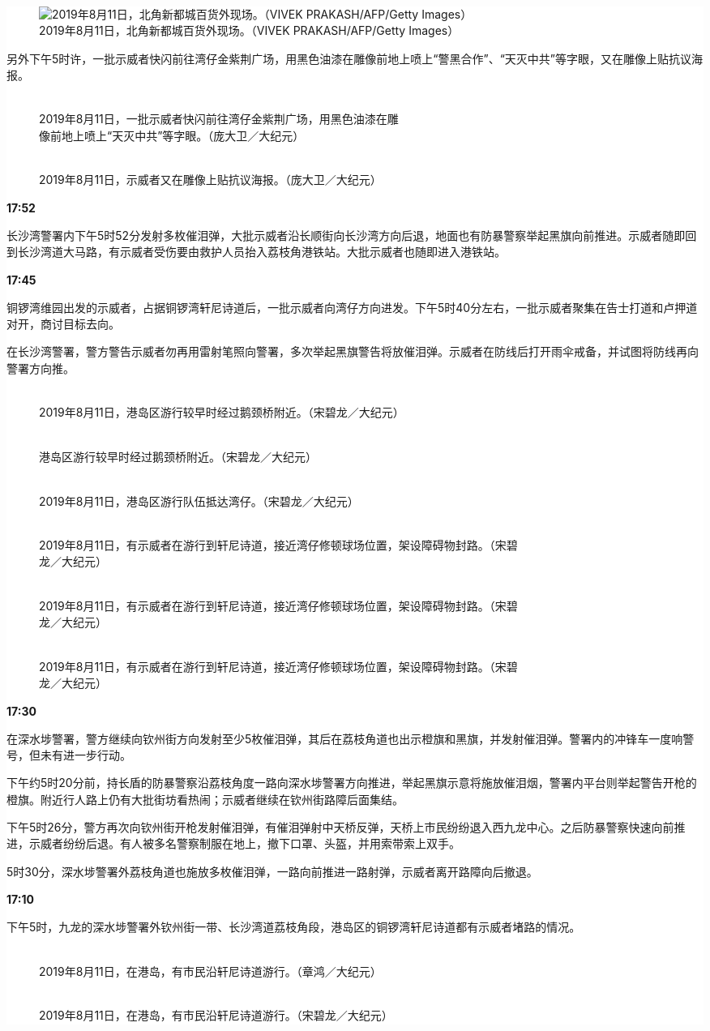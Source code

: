 <figure id="attachment_11445793" style="width: 600px" class="wp-caption aligncenter"><ahref="https://i.epochtimes.com/assets/uploads/2019/08/GettyImages-1160958752.jpg"><img class="size-large wp-image-11445793" src="https://i.epochtimes.com/assets/uploads/2019/08/GettyImages-1160958752-600x400.jpg" alt="2019年8月11日，北角新都城百货外现场。（VIVEK PRAKASH/AFP/Getty Images）" width="600" b="400" /></a><figcaption class="wp-caption-text">2019年8月11日，北角新都城百货外现场。（VIVEK PRAKASH/AFP/Getty Images）</figcaption></figure>
<p>另外下午5时许，一批示威者快闪前往湾仔金紫荆广场，用黑色油漆在雕像前地上喷上“警黑合作”、“天灭中共”等字眼，又在雕像上贴抗议海报。</p>
<figure id="attachment_11445777" style="width: 450px" class="wp-caption aligncenter"><ahref="https://i.epochtimes.com/assets/uploads/2019/08/1908110618211366.jpg"><img class="size-large wp-image-11445777" title="" src="https://i.epochtimes.com/assets/uploads/2019/08/1908110618211366.jpg" alt="" width="450" b="600" /></a><figcaption class="wp-caption-text">2019年8月11日，一批示威者快闪前往湾仔金紫荆广场，用黑色油漆在雕像前地上喷上“天灭中共”等字眼。（庞大卫／大纪元）</figcaption></figure>
<figure id="attachment_11445779" style="width: 600px" class="wp-caption aligncenter"><ahref="https://i.epochtimes.com/assets/uploads/2019/08/1908110618151366.jpg"><img class="size-large wp-image-11445779" title="" src="https://i.epochtimes.com/assets/uploads/2019/08/1908110618151366-600x450.jpg" alt="" width="600" b="450" /></a><figcaption class="wp-caption-text">2019年8月11日，示威者又在雕像上贴抗议海报。（庞大卫／大纪元）</figcaption></figure>
<p><strong>17:52</strong></p>
<p>长沙湾警署内下午5时52分发射多枚催泪弹，大批示威者沿长顺街向长沙湾方向后退，地面也有防暴警察举起黑旗向前推进。示威者随即回到长沙湾道大马路，有示威者受伤要由救护人员抬入荔枝角港铁站。大批示威者也随即进入港铁站。</p>
<p><strong>17:45</strong></p>
<p>铜锣湾维园出发的示威者，占据铜锣湾轩尼诗道后，一批示威者向湾仔方向进发。下午5时40分左右，一批示威者聚集在告士打道和卢押道对开，商讨目标去向。</p>
<p>在长沙湾警署，警方警告示威者勿再用雷射笔照向警署，多次举起黑旗警告将放催泪弹。示威者在防线后打开雨伞戒备，并试图将防线再向警署方向推。</p>
<figure id="attachment_11445760" style="width: 600px" class="wp-caption aligncenter"><ahref="https://i.epochtimes.com/assets/uploads/2019/08/1908110552111366.jpg"><img class="size-large wp-image-11445760" title="" src="https://i.epochtimes.com/assets/uploads/2019/08/1908110552111366-600x399.jpg" alt="" width="600" b="399" /></a><figcaption class="wp-caption-text">2019年8月11日，港岛区游行较早时经过鹅颈桥附近。（宋碧龙／大纪元）</figcaption></figure>
<figure id="attachment_11445761" style="width: 600px" class="wp-caption aligncenter"><ahref="https://i.epochtimes.com/assets/uploads/2019/08/1908110552151366.jpg"><img class="size-large wp-image-11445761" title="" src="https://i.epochtimes.com/assets/uploads/2019/08/1908110552151366-600x399.jpg" alt="" width="600" b="399" /></a><figcaption class="wp-caption-text">港岛区游行较早时经过鹅颈桥附近。（宋碧龙／大纪元）</figcaption></figure>
<figure id="attachment_11445762" style="width: 600px" class="wp-caption aligncenter"><ahref="https://i.epochtimes.com/assets/uploads/2019/08/1908110552231366.jpg"><img class="size-large wp-image-11445762" title="" src="https://i.epochtimes.com/assets/uploads/2019/08/1908110552231366-600x399.jpg" alt="" width="600" b="399" /></a><figcaption class="wp-caption-text">2019年8月11日，港岛区游行队伍抵达湾仔。（宋碧龙／大纪元）</figcaption></figure>
<figure id="attachment_11445780" style="width: 600px" class="wp-caption aligncenter"><ahref="https://i.epochtimes.com/assets/uploads/2019/08/1908110552491366.jpg"><img class="size-large wp-image-11445780" title="" src="https://i.epochtimes.com/assets/uploads/2019/08/1908110552491366-600x399.jpg" alt="" width="600" b="399" /></a><figcaption class="wp-caption-text">2019年8月11日，有示威者在游行到轩尼诗道，接近湾仔修顿球场位置，架设障碍物封路。（宋碧龙／大纪元）</figcaption></figure>
<figure id="attachment_11445781" style="width: 600px" class="wp-caption aligncenter"><ahref="https://i.epochtimes.com/assets/uploads/2019/08/1908110552521366.jpg"><img class="size-large wp-image-11445781" title="" src="https://i.epochtimes.com/assets/uploads/2019/08/1908110552521366-600x399.jpg" alt="" width="600" b="399" /></a><figcaption class="wp-caption-text">2019年8月11日，有示威者在游行到轩尼诗道，接近湾仔修顿球场位置，架设障碍物封路。（宋碧龙／大纪元）</figcaption></figure>
<figure id="attachment_11445783" style="width: 600px" class="wp-caption aligncenter"><ahref="https://i.epochtimes.com/assets/uploads/2019/08/1908110552551366.jpg"><img class="size-large wp-image-11445783" title="" src="https://i.epochtimes.com/assets/uploads/2019/08/1908110552551366-600x399.jpg" alt="" width="600" b="399" /></a><figcaption class="wp-caption-text">2019年8月11日，有示威者在游行到轩尼诗道，接近湾仔修顿球场位置，架设障碍物封路。（宋碧龙／大纪元）</figcaption></figure>
<p><strong>17:30</strong></p>
<p>在深水埗警署，警方继续向钦州街方向发射至少5枚催泪弹，其后在荔枝角道也出示橙旗和黑旗，并发射催泪弹。警署内的冲锋车一度响警号，但未有进一步行动。</p>
<p>下午约5时20分前，持长盾的防暴警察沿荔枝角度一路向深水埗警署方向推进，举起黑旗示意将施放催泪烟，警署内平台则举起警告开枪的橙旗。附近行人路上仍有大批街坊看热闹；示威者继续在钦州街路障后面集结。</p>
<p>下午5时26分，警方再次向钦州街开枪发射催泪弹，有催泪弹射中天桥反弹，天桥上市民纷纷退入西九龙中心。之后防暴警察快速向前推进，示威者纷纷后退。有人被多名警察制服在地上，撤下口罩、头盔，并用索带索上双手。</p>
<p>5时30分，深水埗警署外荔枝角道也施放多枚催泪弹，一路向前推进一路射弹，示威者离开路障向后撤退。</p>
<p><strong>17:10</strong></p>
<p>下午5时，九龙的深水埗警署外钦州街一带、长沙湾道荔枝角段，港岛区的铜锣湾轩尼诗道都有示威者堵路的情况。</p>
<figure id="attachment_11445727" style="width: 600px" class="wp-caption aligncenter"><ahref="https://i.epochtimes.com/assets/uploads/2019/08/1908110520211366.jpg"><img class="size-large wp-image-11445727" title="" src="https://i.epochtimes.com/assets/uploads/2019/08/1908110520211366-600x450.jpg" alt="" width="600" b="450" /></a><figcaption class="wp-caption-text">2019年8月11日，在港岛，有市民沿轩尼诗道游行。（章鸿／大纪元）</figcaption></figure>
<figure id="attachment_11445728" style="width: 600px" class="wp-caption aligncenter"><ahref="https://i.epochtimes.com/assets/uploads/2019/08/1908110520001366.jpg"><img class="size-large wp-image-11445728" title="" src="https://i.epochtimes.com/assets/uploads/2019/08/1908110520001366-600x399.jpg" alt="" width="600" b="399" /></a><figcaption class="wp-caption-text">2019年8月11日，在港岛，有市民沿轩尼诗道游行。（宋碧龙／大纪元）</figcaption></figure>